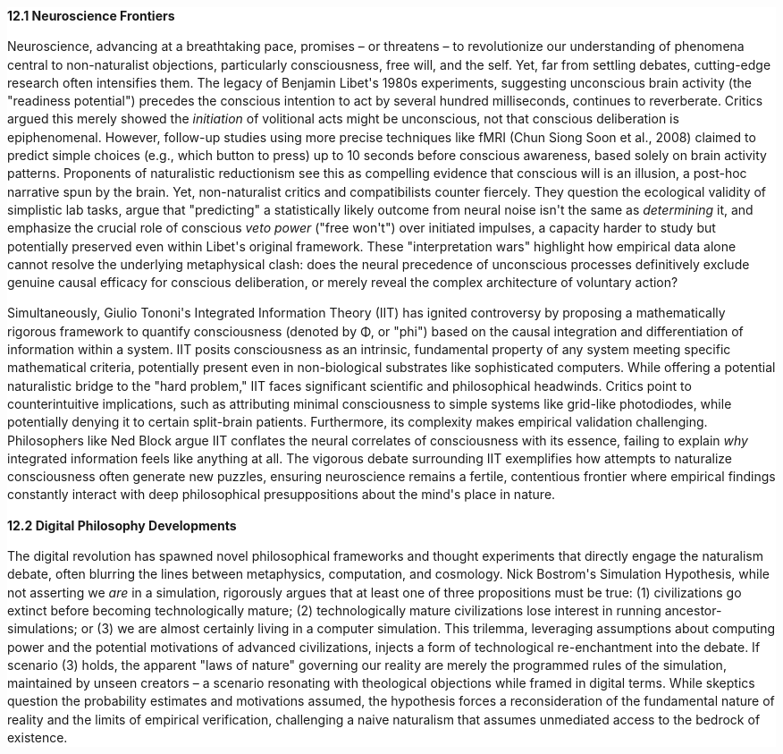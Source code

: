 **12.1 Neuroscience Frontiers**

Neuroscience, advancing at a breathtaking pace, promises – or threatens – to revolutionize our understanding of phenomena central to non-naturalist objections, particularly consciousness, free will, and the self. Yet, far from settling debates, cutting-edge research often intensifies them. The legacy of Benjamin Libet's 1980s experiments, suggesting unconscious brain activity (the "readiness potential") precedes the conscious intention to act by several hundred milliseconds, continues to reverberate. Critics argued this merely showed the *initiation* of volitional acts might be unconscious, not that conscious deliberation is epiphenomenal. However, follow-up studies using more precise techniques like fMRI (Chun Siong Soon et al., 2008) claimed to predict simple choices (e.g., which button to press) up to 10 seconds before conscious awareness, based solely on brain activity patterns. Proponents of naturalistic reductionism see this as compelling evidence that conscious will is an illusion, a post-hoc narrative spun by the brain. Yet, non-naturalist critics and compatibilists counter fiercely. They question the ecological validity of simplistic lab tasks, argue that "predicting" a statistically likely outcome from neural noise isn't the same as *determining* it, and emphasize the crucial role of conscious *veto power* ("free won't") over initiated impulses, a capacity harder to study but potentially preserved even within Libet's original framework. These "interpretation wars" highlight how empirical data alone cannot resolve the underlying metaphysical clash: does the neural precedence of unconscious processes definitively exclude genuine causal efficacy for conscious deliberation, or merely reveal the complex architecture of voluntary action?

Simultaneously, Giulio Tononi's Integrated Information Theory (IIT) has ignited controversy by proposing a mathematically rigorous framework to quantify consciousness (denoted by Φ, or "phi") based on the causal integration and differentiation of information within a system. IIT posits consciousness as an intrinsic, fundamental property of any system meeting specific mathematical criteria, potentially present even in non-biological substrates like sophisticated computers. While offering a potential naturalistic bridge to the "hard problem," IIT faces significant scientific and philosophical headwinds. Critics point to counterintuitive implications, such as attributing minimal consciousness to simple systems like grid-like photodiodes, while potentially denying it to certain split-brain patients. Furthermore, its complexity makes empirical validation challenging. Philosophers like Ned Block argue IIT conflates the neural correlates of consciousness with its essence, failing to explain *why* integrated information feels like anything at all. The vigorous debate surrounding IIT exemplifies how attempts to naturalize consciousness often generate new puzzles, ensuring neuroscience remains a fertile, contentious frontier where empirical findings constantly interact with deep philosophical presuppositions about the mind's place in nature.

**12.2 Digital Philosophy Developments**

The digital revolution has spawned novel philosophical frameworks and thought experiments that directly engage the naturalism debate, often blurring the lines between metaphysics, computation, and cosmology. Nick Bostrom's Simulation Hypothesis, while not asserting we *are* in a simulation, rigorously argues that at least one of three propositions must be true: (1) civilizations go extinct before becoming technologically mature; (2) technologically mature civilizations lose interest in running ancestor-simulations; or (3) we are almost certainly living in a computer simulation. This trilemma, leveraging assumptions about computing power and the potential motivations of advanced civilizations, injects a form of technological re-enchantment into the debate. If scenario (3) holds, the apparent "laws of nature" governing our reality are merely the programmed rules of the simulation, maintained by unseen creators – a scenario resonating with theological objections while framed in digital terms. While skeptics question the probability estimates and motivations assumed, the hypothesis forces a reconsideration of the fundamental nature of reality and the limits of empirical verification, challenging a naive naturalism that assumes unmediated access to the bedrock of existence.
